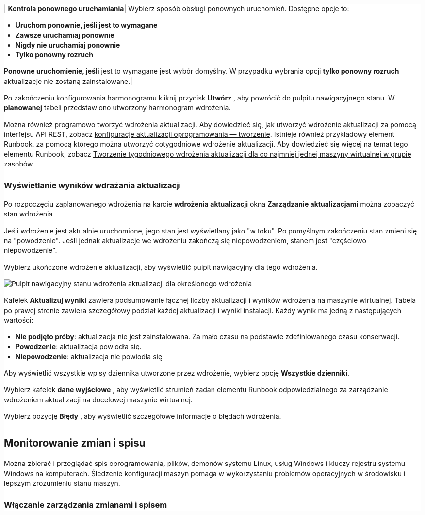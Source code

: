 | **Kontrola ponownego uruchamiania**| Wybierz sposób obsługi ponownych uruchomień. Dostępne opcje to:<ul><li>**Uruchom ponownie, jeśli jest to wymagane**</li><li>**Zawsze uruchamiaj ponownie**</li><li>**Nigdy nie uruchamiaj ponownie**</li><li>**Tylko ponowny rozruch**</li></ul>**Ponowne uruchomienie, jeśli** jest to wymagane jest wybór domyślny. W przypadku wybrania opcji **tylko ponowny rozruch** aktualizacje nie zostaną zainstalowane.|

Po zakończeniu konfigurowania harmonogramu kliknij przycisk **Utwórz** , aby powrócić do pulpitu nawigacyjnego stanu. W **planowanej** tabeli przedstawiono utworzony harmonogram wdrożenia.

Można również programowo tworzyć wdrożenia aktualizacji. Aby dowiedzieć się, jak utworzyć wdrożenie aktualizacji za pomocą interfejsu API REST, zobacz [konfiguracje aktualizacji oprogramowania — tworzenie](/rest/api/automation/softwareupdateconfigurations/create). Istnieje również przykładowy element Runbook, za pomocą którego można utworzyć cotygodniowe wdrożenie aktualizacji. Aby dowiedzieć się więcej na temat tego elementu Runbook, zobacz [Tworzenie tygodniowego wdrożenia aktualizacji dla co najmniej jednej maszyny wirtualnej w grupie zasobów](https://gallery.technet.microsoft.com/scriptcenter/Create-a-weekly-update-2ad359a1).

### <a name="view-results-of-an-update-deployment"></a>Wyświetlanie wyników wdrażania aktualizacji

Po rozpoczęciu zaplanowanego wdrożenia na karcie **wdrożenia aktualizacji** okna **Zarządzanie aktualizacjami** można zobaczyć stan wdrożenia.

Jeśli wdrożenie jest aktualnie uruchomione, jego stan jest wyświetlany jako "w toku". Po pomyślnym zakończeniu stan zmieni się na "powodzenie". Jeśli jednak aktualizacje we wdrożeniu zakończą się niepowodzeniem, stanem jest "częściowo niepowodzenie".

Wybierz ukończone wdrożenie aktualizacji, aby wyświetlić pulpit nawigacyjny dla tego wdrożenia.

![Pulpit nawigacyjny stanu wdrożenia aktualizacji dla określonego wdrożenia](./media/tutorial-monitoring/manageupdates-view-results.png)

Kafelek **Aktualizuj wyniki** zawiera podsumowanie łącznej liczby aktualizacji i wyników wdrożenia na maszynie wirtualnej. Tabela po prawej stronie zawiera szczegółowy podział każdej aktualizacji i wyniki instalacji. Każdy wynik ma jedną z następujących wartości:

* **Nie podjęto próby**: aktualizacja nie jest zainstalowana. Za mało czasu na podstawie zdefiniowanego czasu konserwacji.
* **Powodzenie**: aktualizacja powiodła się.
* **Niepowodzenie**: aktualizacja nie powiodła się.

Aby wyświetlić wszystkie wpisy dziennika utworzone przez wdrożenie, wybierz opcję **Wszystkie dzienniki**.

Wybierz kafelek **dane wyjściowe** , aby wyświetlić strumień zadań elementu Runbook odpowiedzialnego za zarządzanie wdrożeniem aktualizacji na docelowej maszynie wirtualnej.

Wybierz pozycję **Błędy** , aby wyświetlić szczegółowe informacje o błędach wdrożenia.

## <a name="monitor-changes-and-inventory"></a>Monitorowanie zmian i spisu

Można zbierać i przeglądać spis oprogramowania, plików, demonów systemu Linux, usług Windows i kluczy rejestru systemu Windows na komputerach. Śledzenie konfiguracji maszyn pomaga w wykorzystaniu problemów operacyjnych w środowisku i lepszym zrozumieniu stanu maszyn.

### <a name="enable-change-and-inventory-management"></a>Włączanie zarządzania zmianami i spisem
